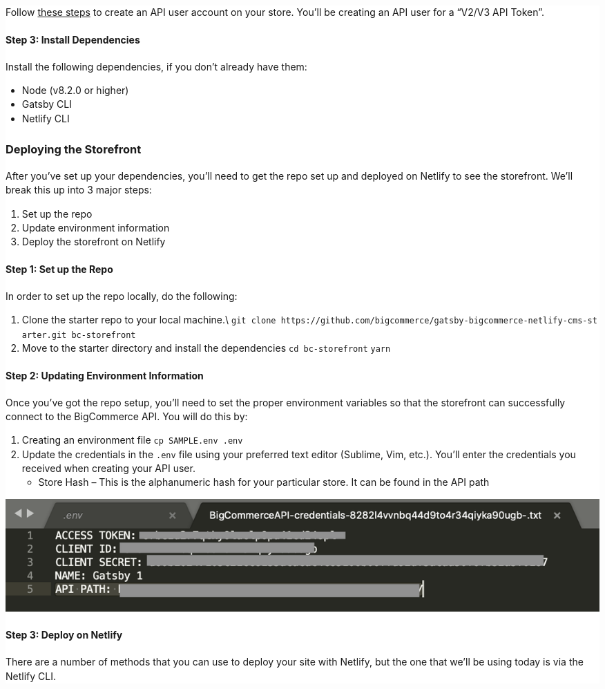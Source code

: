 Follow [these steps](https://developer.bigcommerce.com/api-docs/getting-started/authentication/rest-api-authentication#obtaining-store-api-credentials?utm_medium=partner&utm_source=Netlify&utm_campaign=USA_MM_ACQ_Headless_CT_2020_Q1_&utm_content=jamstack-ecomm-storefront) to create an API user account on your store. You’ll be creating an API user for a “V2/V3 API Token”.

#### Step 3: Install Dependencies

Install the following dependencies, if you don’t already have them:

*   Node (v8.2.0 or higher)
*   Gatsby CLI
*   Netlify CLI

### Deploying the Storefront

After you’ve set up your dependencies, you’ll need to get the repo set up and deployed on Netlify to see the storefront. We’ll break this up into 3 major steps:

1.  Set up the repo
2.  Update environment information
3.  Deploy the storefront on Netlify

#### Step 1: Set up the Repo

In order to set up the repo locally, do the following:

1.  Clone the starter repo to your local machine.\\ `git clone https://github.com/bigcommerce/gatsby-bigcommerce-netlify-cms-starter.git bc-storefront`
2.  Move to the starter directory and install the dependencies `cd bc-storefront` `yarn`

#### Step 2: Updating Environment Information

Once you’ve got the repo setup, you’ll need to set the proper environment variables so that the storefront can successfully connect to the BigCommerce API. You will do this by:

1.  Creating an environment file `cp SAMPLE.env .env`
2.  Update the credentials in the `.env` file using your preferred text editor (Sublime, Vim, etc.). You’ll enter the credentials you received when creating your API user.
    *   Store Hash – This is the alphanumeric hash for your particular store. It can be found in the API path

![bigcommerce api credentials txt file setup example](/v3/img/blog/api_credentials.png)

#### Step 3: Deploy on Netlify

There are a number of methods that you can use to deploy your site with Netlify, but the one that we’ll be using today is via the Netlify CLI.
